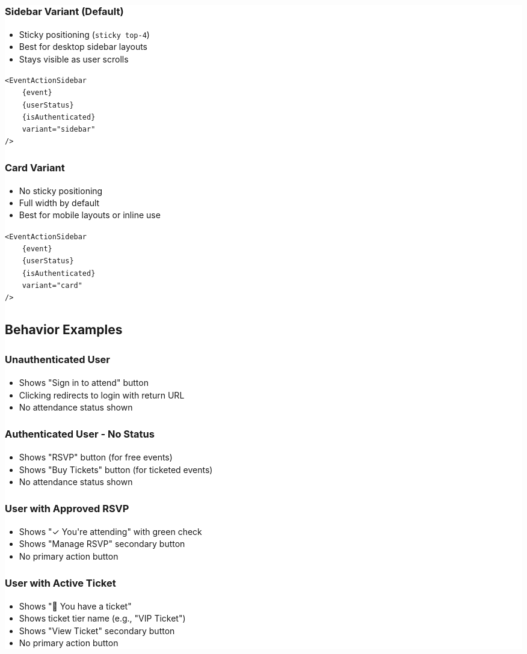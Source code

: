 ### Sidebar Variant (Default)

- Sticky positioning (`sticky top-4`)
- Best for desktop sidebar layouts
- Stays visible as user scrolls

```svelte
<EventActionSidebar
	{event}
	{userStatus}
	{isAuthenticated}
	variant="sidebar"
/>
```

### Card Variant

- No sticky positioning
- Full width by default
- Best for mobile layouts or inline use

```svelte
<EventActionSidebar
	{event}
	{userStatus}
	{isAuthenticated}
	variant="card"
/>
```

## Behavior Examples

### Unauthenticated User

- Shows "Sign in to attend" button
- Clicking redirects to login with return URL
- No attendance status shown

### Authenticated User - No Status

- Shows "RSVP" button (for free events)
- Shows "Buy Tickets" button (for ticketed events)
- No attendance status shown

### User with Approved RSVP

- Shows "✓ You're attending" with green check
- Shows "Manage RSVP" secondary button
- No primary action button

### User with Active Ticket

- Shows "🎫 You have a ticket"
- Shows ticket tier name (e.g., "VIP Ticket")
- Shows "View Ticket" secondary button
- No primary action button
